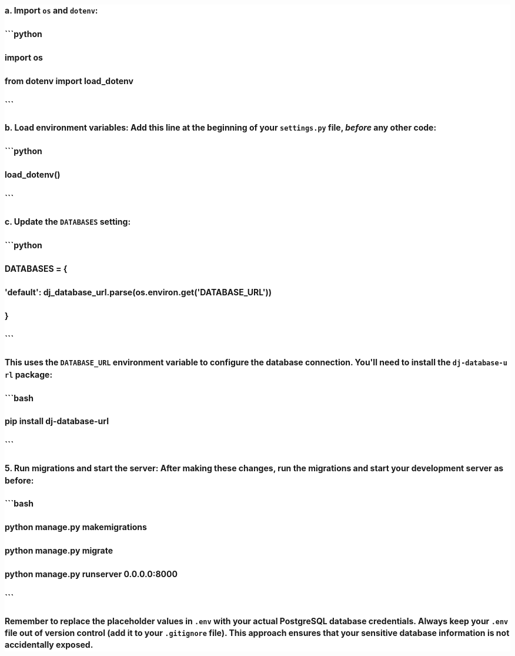 ####    a. Import `os` and `dotenv`:  
####   
####      ```python  
####      import os  
####      from dotenv import load_dotenv  
####      ```  
####   
####    b. Load environment variables: Add this line at the beginning of your `settings.py` file, *before* any other code:  
####   
####      ```python  
####      load_dotenv()  
####      ```  
####   
####    c. Update the `DATABASES` setting:  
####   
####      ```python  
####      DATABASES = {  
####          'default': dj_database_url.parse(os.environ.get('DATABASE_URL'))  
####      }  
####      ```  
####   
####      This uses the `DATABASE_URL` environment variable to configure the database connection.  You'll need to install the `dj-database-url` package:  
####   
####      ```bash  
####      pip install dj-database-url  
####      ```  
####   
#### 5. **Run migrations and start the server:**  After making these changes, run the migrations and start your development server as before:  
####   
####    ```bash  
####    python manage.py makemigrations  
####    python manage.py migrate  
####    python manage.py runserver 0.0.0.0:8000  
####    ```  
####   
#### Remember to replace the placeholder values in `.env` with your actual PostgreSQL database credentials.  Always keep your `.env` file out of version control (add it to your `.gitignore` file).  This approach ensures that your sensitive database information is not accidentally exposed.  
